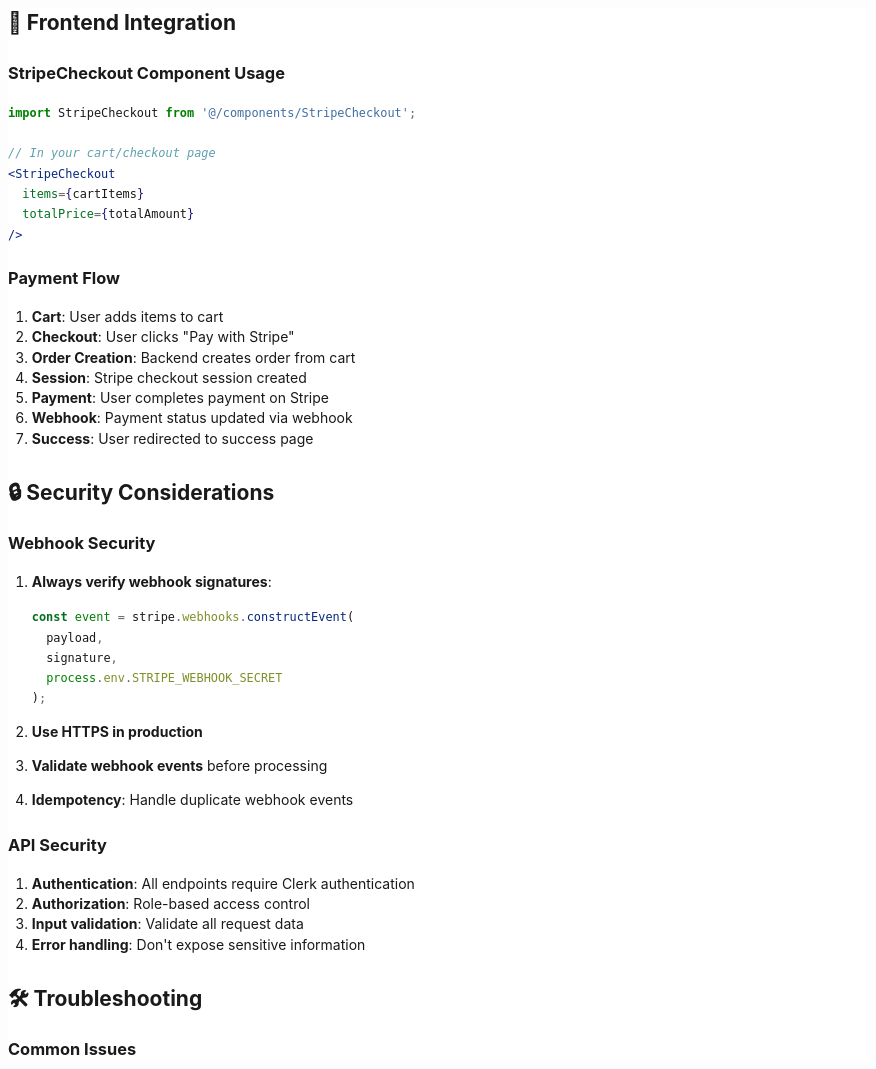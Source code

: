 ## 🎨 Frontend Integration

### StripeCheckout Component Usage

```jsx
import StripeCheckout from '@/components/StripeCheckout';

// In your cart/checkout page
<StripeCheckout 
  items={cartItems} 
  totalPrice={totalAmount} 
/>
```

### Payment Flow

1. **Cart**: User adds items to cart
2. **Checkout**: User clicks "Pay with Stripe"
3. **Order Creation**: Backend creates order from cart
4. **Session**: Stripe checkout session created
5. **Payment**: User completes payment on Stripe
6. **Webhook**: Payment status updated via webhook
7. **Success**: User redirected to success page

## 🔒 Security Considerations

### Webhook Security

1. **Always verify webhook signatures**:
   ```javascript
   const event = stripe.webhooks.constructEvent(
     payload,
     signature,
     process.env.STRIPE_WEBHOOK_SECRET
   );
   ```

2. **Use HTTPS in production**
3. **Validate webhook events** before processing
4. **Idempotency**: Handle duplicate webhook events

### API Security

1. **Authentication**: All endpoints require Clerk authentication
2. **Authorization**: Role-based access control
3. **Input validation**: Validate all request data
4. **Error handling**: Don't expose sensitive information

## 🛠️ Troubleshooting

### Common Issues
